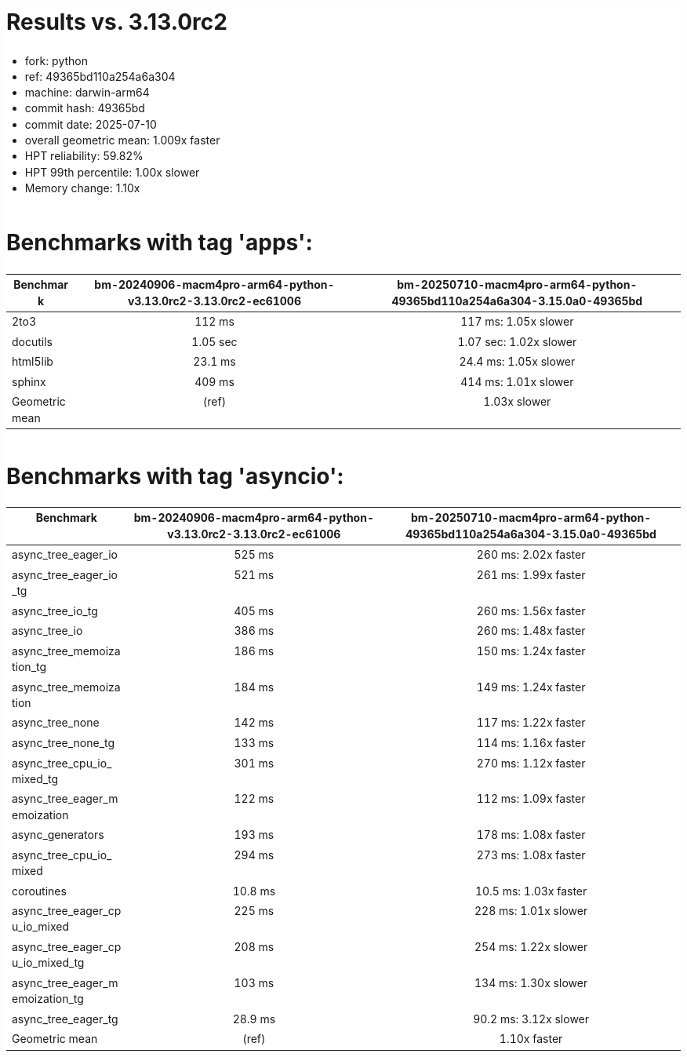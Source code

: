 # Results vs. 3.13.0rc2

- fork: python
- ref: 49365bd110a254a6a304
- machine: darwin-arm64
- commit hash: 49365bd
- commit date: 2025-07-10
- overall geometric mean: 1.009x faster
- HPT reliability: 59.82%
- HPT 99th percentile: 1.00x slower
- Memory change: 1.10x

Benchmarks with tag 'apps':
===========================

| Benchmark      | bm-20240906-macm4pro-arm64-python-v3.13.0rc2-3.13.0rc2-ec61006 | bm-20250710-macm4pro-arm64-python-49365bd110a254a6a304-3.15.0a0-49365bd |
|----------------|:--------------------------------------------------------------:|:-----------------------------------------------------------------------:|
| 2to3           | 112 ms                                                         | 117 ms: 1.05x slower                                                    |
| docutils       | 1.05 sec                                                       | 1.07 sec: 1.02x slower                                                  |
| html5lib       | 23.1 ms                                                        | 24.4 ms: 1.05x slower                                                   |
| sphinx         | 409 ms                                                         | 414 ms: 1.01x slower                                                    |
| Geometric mean | (ref)                                                          | 1.03x slower                                                            |

Benchmarks with tag 'asyncio':
==============================

| Benchmark                        | bm-20240906-macm4pro-arm64-python-v3.13.0rc2-3.13.0rc2-ec61006 | bm-20250710-macm4pro-arm64-python-49365bd110a254a6a304-3.15.0a0-49365bd |
|----------------------------------|:--------------------------------------------------------------:|:-----------------------------------------------------------------------:|
| async_tree_eager_io              | 525 ms                                                         | 260 ms: 2.02x faster                                                    |
| async_tree_eager_io_tg           | 521 ms                                                         | 261 ms: 1.99x faster                                                    |
| async_tree_io_tg                 | 405 ms                                                         | 260 ms: 1.56x faster                                                    |
| async_tree_io                    | 386 ms                                                         | 260 ms: 1.48x faster                                                    |
| async_tree_memoization_tg        | 186 ms                                                         | 150 ms: 1.24x faster                                                    |
| async_tree_memoization           | 184 ms                                                         | 149 ms: 1.24x faster                                                    |
| async_tree_none                  | 142 ms                                                         | 117 ms: 1.22x faster                                                    |
| async_tree_none_tg               | 133 ms                                                         | 114 ms: 1.16x faster                                                    |
| async_tree_cpu_io_mixed_tg       | 301 ms                                                         | 270 ms: 1.12x faster                                                    |
| async_tree_eager_memoization     | 122 ms                                                         | 112 ms: 1.09x faster                                                    |
| async_generators                 | 193 ms                                                         | 178 ms: 1.08x faster                                                    |
| async_tree_cpu_io_mixed          | 294 ms                                                         | 273 ms: 1.08x faster                                                    |
| coroutines                       | 10.8 ms                                                        | 10.5 ms: 1.03x faster                                                   |
| async_tree_eager_cpu_io_mixed    | 225 ms                                                         | 228 ms: 1.01x slower                                                    |
| async_tree_eager_cpu_io_mixed_tg | 208 ms                                                         | 254 ms: 1.22x slower                                                    |
| async_tree_eager_memoization_tg  | 103 ms                                                         | 134 ms: 1.30x slower                                                    |
| async_tree_eager_tg              | 28.9 ms                                                        | 90.2 ms: 3.12x slower                                                   |
| Geometric mean                   | (ref)                                                          | 1.10x faster                                                            |
